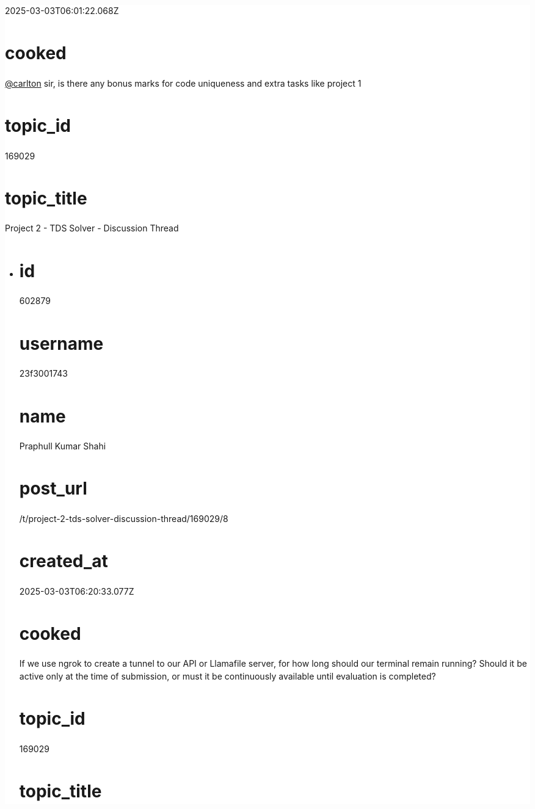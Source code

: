   2025-03-03T06:01:22.068Z
  
  # cooked
  
  <p><a class="mention" href="/u/carlton">@carlton</a> sir, is there any bonus marks for code uniqueness and extra tasks like project 1</p>
  
  # topic_id
  
  169029
  
  # topic_title
  
  Project 2 - TDS Solver - Discussion Thread
- # id
  
  602879
  
  # username
  
  23f3001743
  
  # name
  
  Praphull Kumar Shahi 
  
  # post_url
  
  /t/project-2-tds-solver-discussion-thread/169029/8
  
  # created_at
  
  2025-03-03T06:20:33.077Z
  
  # cooked
  
  <p>If we use ngrok to create a tunnel to our API or Llamafile server, for how long should our terminal remain running? Should it be active only at the time of submission, or must it be continuously available until evaluation is completed?</p>
  
  # topic_id
  
  169029
  
  # topic_title
  
